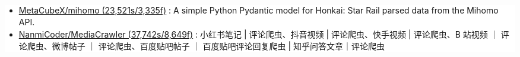 * [MetaCubeX/mihomo (23,521s/3,335f)](https://github.com/MetaCubeX/mihomo) : A simple Python Pydantic model for Honkai: Star Rail parsed data from the Mihomo API.
* [NanmiCoder/MediaCrawler (37,742s/8,649f)](https://github.com/NanmiCoder/MediaCrawler) : 小红书笔记 | 评论爬虫、抖音视频 | 评论爬虫、快手视频 | 评论爬虫、B 站视频 ｜ 评论爬虫、微博帖子 ｜ 评论爬虫、百度贴吧帖子 ｜ 百度贴吧评论回复爬虫 | 知乎问答文章｜评论爬虫
